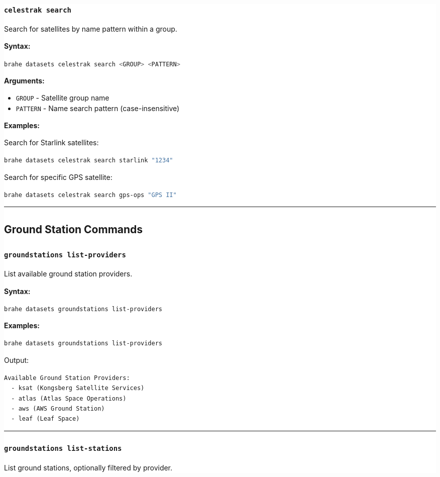 
### `celestrak search`

Search for satellites by name pattern within a group.

**Syntax:**
```bash
brahe datasets celestrak search <GROUP> <PATTERN>
```

**Arguments:**
- `GROUP` - Satellite group name
- `PATTERN` - Name search pattern (case-insensitive)

**Examples:**

Search for Starlink satellites:
```bash
brahe datasets celestrak search starlink "1234"
```

Search for specific GPS satellite:
```bash
brahe datasets celestrak search gps-ops "GPS II"
```

---

## Ground Station Commands

### `groundstations list-providers`

List available ground station providers.

**Syntax:**
```bash
brahe datasets groundstations list-providers
```

**Examples:**
```bash
brahe datasets groundstations list-providers
```
Output:
```
Available Ground Station Providers:
  - ksat (Kongsberg Satellite Services)
  - atlas (Atlas Space Operations)
  - aws (AWS Ground Station)
  - leaf (Leaf Space)
```

---

### `groundstations list-stations`

List ground stations, optionally filtered by provider.

